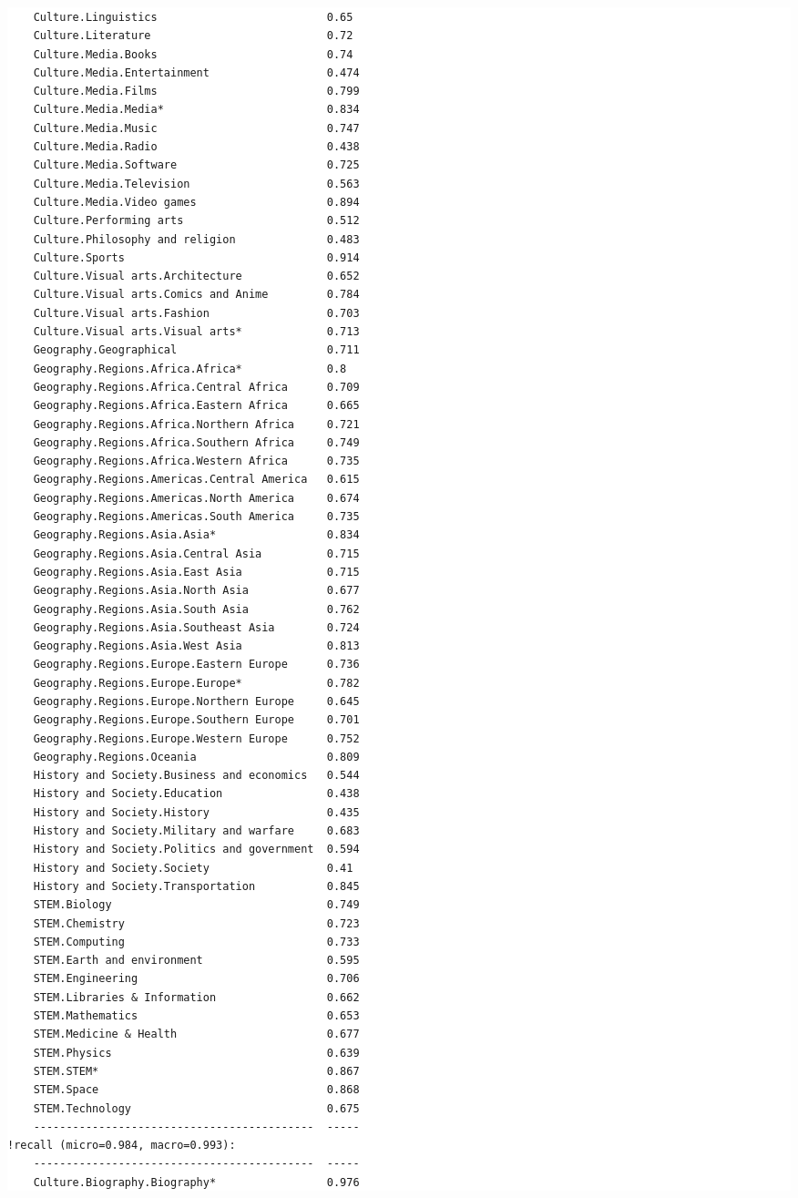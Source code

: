 		Culture.Linguistics                          0.65
		Culture.Literature                           0.72
		Culture.Media.Books                          0.74
		Culture.Media.Entertainment                  0.474
		Culture.Media.Films                          0.799
		Culture.Media.Media*                         0.834
		Culture.Media.Music                          0.747
		Culture.Media.Radio                          0.438
		Culture.Media.Software                       0.725
		Culture.Media.Television                     0.563
		Culture.Media.Video games                    0.894
		Culture.Performing arts                      0.512
		Culture.Philosophy and religion              0.483
		Culture.Sports                               0.914
		Culture.Visual arts.Architecture             0.652
		Culture.Visual arts.Comics and Anime         0.784
		Culture.Visual arts.Fashion                  0.703
		Culture.Visual arts.Visual arts*             0.713
		Geography.Geographical                       0.711
		Geography.Regions.Africa.Africa*             0.8
		Geography.Regions.Africa.Central Africa      0.709
		Geography.Regions.Africa.Eastern Africa      0.665
		Geography.Regions.Africa.Northern Africa     0.721
		Geography.Regions.Africa.Southern Africa     0.749
		Geography.Regions.Africa.Western Africa      0.735
		Geography.Regions.Americas.Central America   0.615
		Geography.Regions.Americas.North America     0.674
		Geography.Regions.Americas.South America     0.735
		Geography.Regions.Asia.Asia*                 0.834
		Geography.Regions.Asia.Central Asia          0.715
		Geography.Regions.Asia.East Asia             0.715
		Geography.Regions.Asia.North Asia            0.677
		Geography.Regions.Asia.South Asia            0.762
		Geography.Regions.Asia.Southeast Asia        0.724
		Geography.Regions.Asia.West Asia             0.813
		Geography.Regions.Europe.Eastern Europe      0.736
		Geography.Regions.Europe.Europe*             0.782
		Geography.Regions.Europe.Northern Europe     0.645
		Geography.Regions.Europe.Southern Europe     0.701
		Geography.Regions.Europe.Western Europe      0.752
		Geography.Regions.Oceania                    0.809
		History and Society.Business and economics   0.544
		History and Society.Education                0.438
		History and Society.History                  0.435
		History and Society.Military and warfare     0.683
		History and Society.Politics and government  0.594
		History and Society.Society                  0.41
		History and Society.Transportation           0.845
		STEM.Biology                                 0.749
		STEM.Chemistry                               0.723
		STEM.Computing                               0.733
		STEM.Earth and environment                   0.595
		STEM.Engineering                             0.706
		STEM.Libraries & Information                 0.662
		STEM.Mathematics                             0.653
		STEM.Medicine & Health                       0.677
		STEM.Physics                                 0.639
		STEM.STEM*                                   0.867
		STEM.Space                                   0.868
		STEM.Technology                              0.675
		-------------------------------------------  -----
	!recall (micro=0.984, macro=0.993):
		-------------------------------------------  -----
		Culture.Biography.Biography*                 0.976